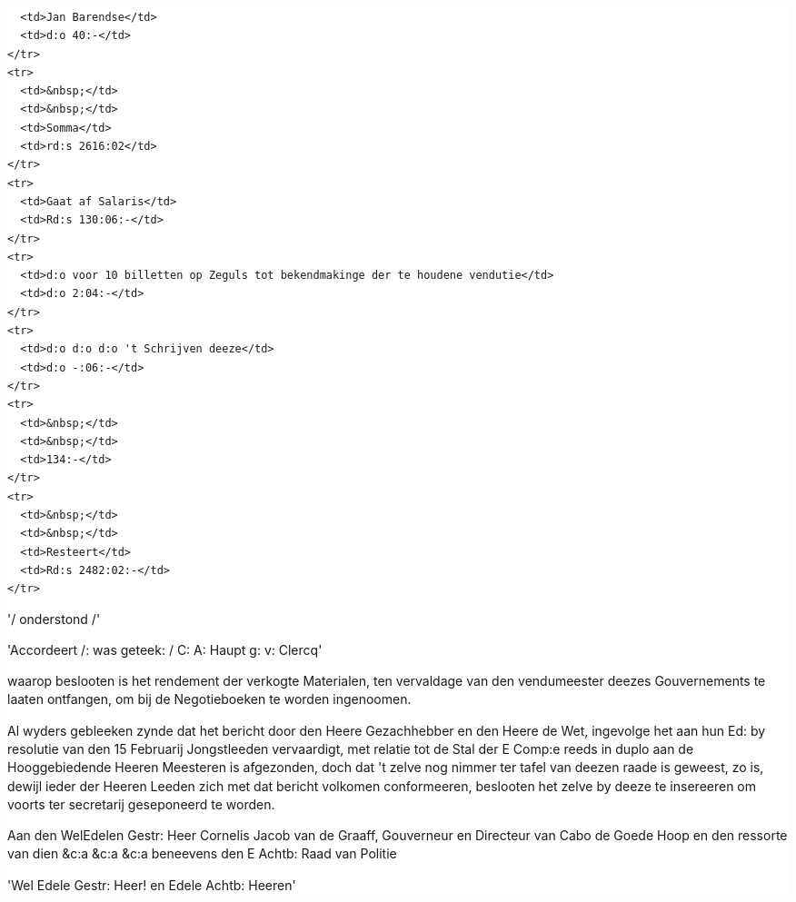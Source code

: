       <td>Jan Barendse</td>
      <td>d:o 40:-</td>
    </tr>
    <tr>
      <td>&nbsp;</td>
      <td>&nbsp;</td>
      <td>Somma</td>
      <td>rd:s 2616:02</td>
    </tr>
    <tr>
      <td>Gaat af Salaris</td>
      <td>Rd:s 130:06:-</td>
    </tr>
    <tr>
      <td>d:o voor 10 billetten op Zeguls tot bekendmakinge der te houdene vendutie</td>
      <td>d:o 2:04:-</td>
    </tr>
    <tr>
      <td>d:o d:o d:o 't Schrijven deeze</td>
      <td>d:o -:06:-</td>
    </tr>
    <tr>
      <td>&nbsp;</td>
      <td>&nbsp;</td>
      <td>134:-</td>
    </tr>
    <tr>
      <td>&nbsp;</td>
      <td>&nbsp;</td>
      <td>Resteert</td>
      <td>Rd:s 2482:02:-</td>
    </tr>
  </tbody>
</table>

'/ onderstond /'

'Accordeert  /: was geteek: /  C: A: Haupt   g: v: Clercq'

waarop beslooten is het rendement der verkogte Materialen, ten vervaldage van den vendumeester deezes Gouvernements te laaten ontfangen, om bij de Negotieboeken te worden ingenoomen.

Al wyders gebleeken zynde dat het bericht door den Heere Gezachhebber en den Heere de Wet, ingevolge het aan hun Ed: by resolutie van den 15 Februarij Jongstleeden vervaardigt, met relatie tot de Stal der E Comp:e reeds in duplo aan de Hooggebiedende Heeren Meesteren is afgezonden, doch dat 't zelve nog nimmer ter tafel van deezen raade is geweest, zo is, dewijl ieder der Heeren Leeden zich met dat bericht volkomen conformeeren, beslooten het zelve by deeze te insereeren om voorts ter secretarij geseponeerd te worden.

Aan den WelEdelen Gestr: Heer Cornelis Jacob van de Graaff, Gouverneur en Directeur van Cabo de Goede Hoop en den ressorte van dien &c:a &c:a &c:a beneevens den E Achtb: Raad van Politie

'Wel Edele Gestr: Heer! en Edele Achtb: Heeren'
